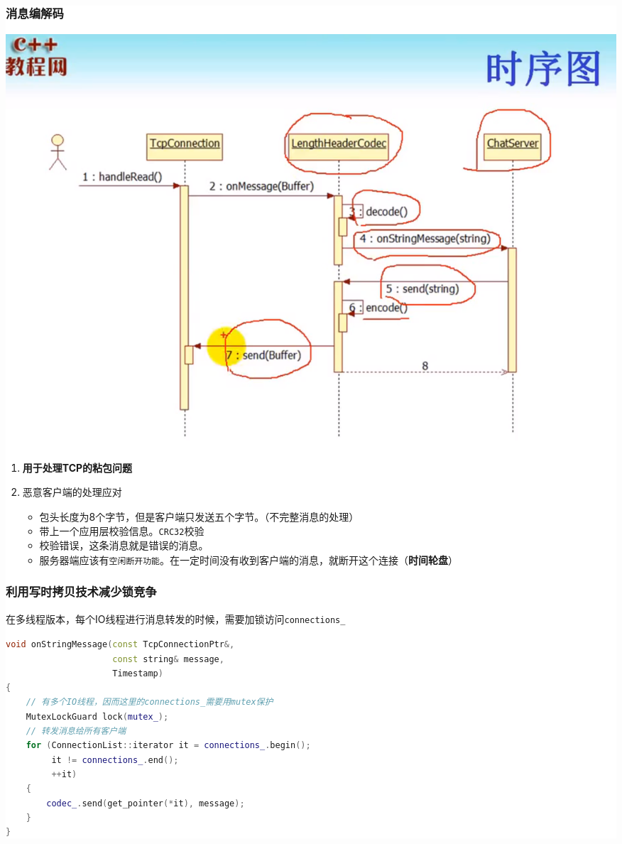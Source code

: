 ### 消息编解码

![image-20210830105143974](大并发服务器开发Notes.assets/image-20210830105143974.png)

1. **用于处理TCP的粘包问题**

2. 恶意客户端的处理应对
   - 包头长度为8个字节，但是客户端只发送五个字节。（不完整消息的处理）
   - 带上一个应用层校验信息。`CRC32`校验
   - 校验错误，这条消息就是错误的消息。
   - 服务器端应该有`空闲断开功能`。在一定时间没有收到客户端的消息，就断开这个连接（**时间轮盘**）

### 利用写时拷贝技术减少锁竞争

在多线程版本，每个IO线程进行消息转发的时候，需要加锁访问`connections_`

```c++
void onStringMessage(const TcpConnectionPtr&,
                     const string& message,
                     Timestamp)
{
    // 有多个IO线程，因而这里的connections_需要用mutex保护
    MutexLockGuard lock(mutex_);
    // 转发消息给所有客户端
    for (ConnectionList::iterator it = connections_.begin();
         it != connections_.end();
         ++it)
    {
        codec_.send(get_pointer(*it), message);
    }
}
```
